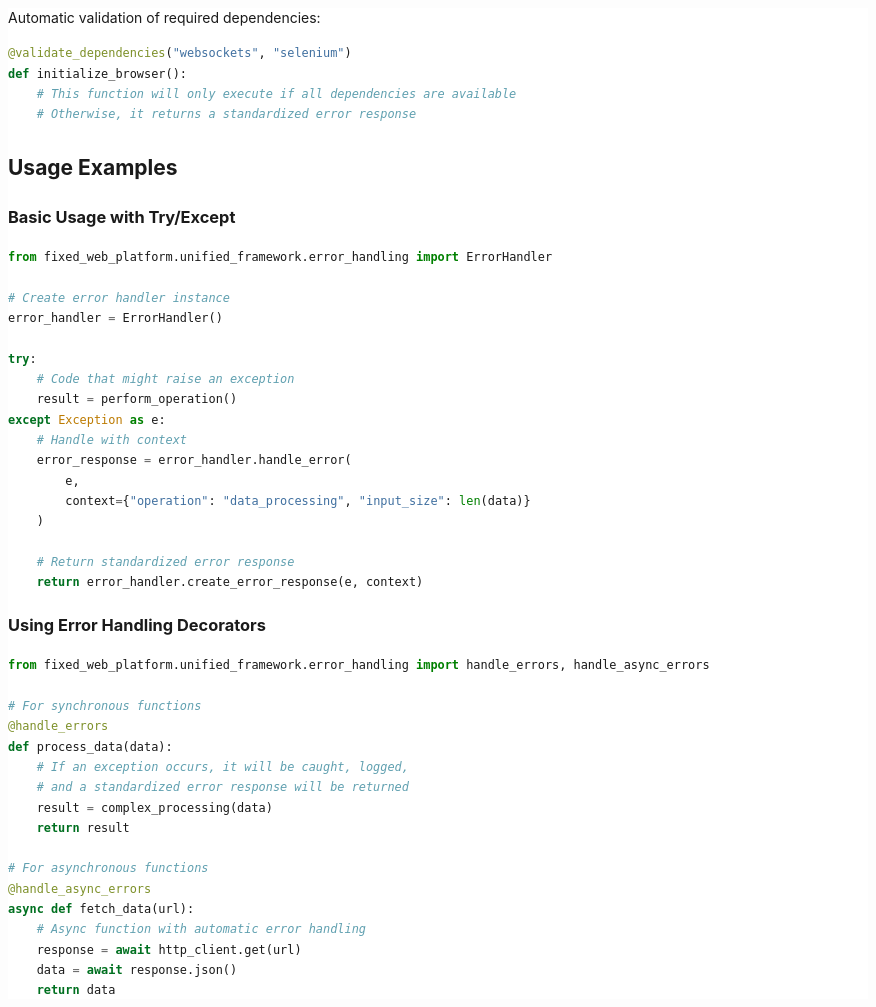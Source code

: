 Automatic validation of required dependencies:
```python
@validate_dependencies("websockets", "selenium")
def initialize_browser():
    # This function will only execute if all dependencies are available
    # Otherwise, it returns a standardized error response
```

## Usage Examples

### Basic Usage with Try/Except

```python
from fixed_web_platform.unified_framework.error_handling import ErrorHandler

# Create error handler instance
error_handler = ErrorHandler()

try:
    # Code that might raise an exception
    result = perform_operation()
except Exception as e:
    # Handle with context
    error_response = error_handler.handle_error(
        e, 
        context={"operation": "data_processing", "input_size": len(data)}
    )
    
    # Return standardized error response
    return error_handler.create_error_response(e, context)
```

### Using Error Handling Decorators

```python
from fixed_web_platform.unified_framework.error_handling import handle_errors, handle_async_errors

# For synchronous functions
@handle_errors
def process_data(data):
    # If an exception occurs, it will be caught, logged,
    # and a standardized error response will be returned
    result = complex_processing(data)
    return result

# For asynchronous functions
@handle_async_errors
async def fetch_data(url):
    # Async function with automatic error handling
    response = await http_client.get(url)
    data = await response.json()
    return data
```
